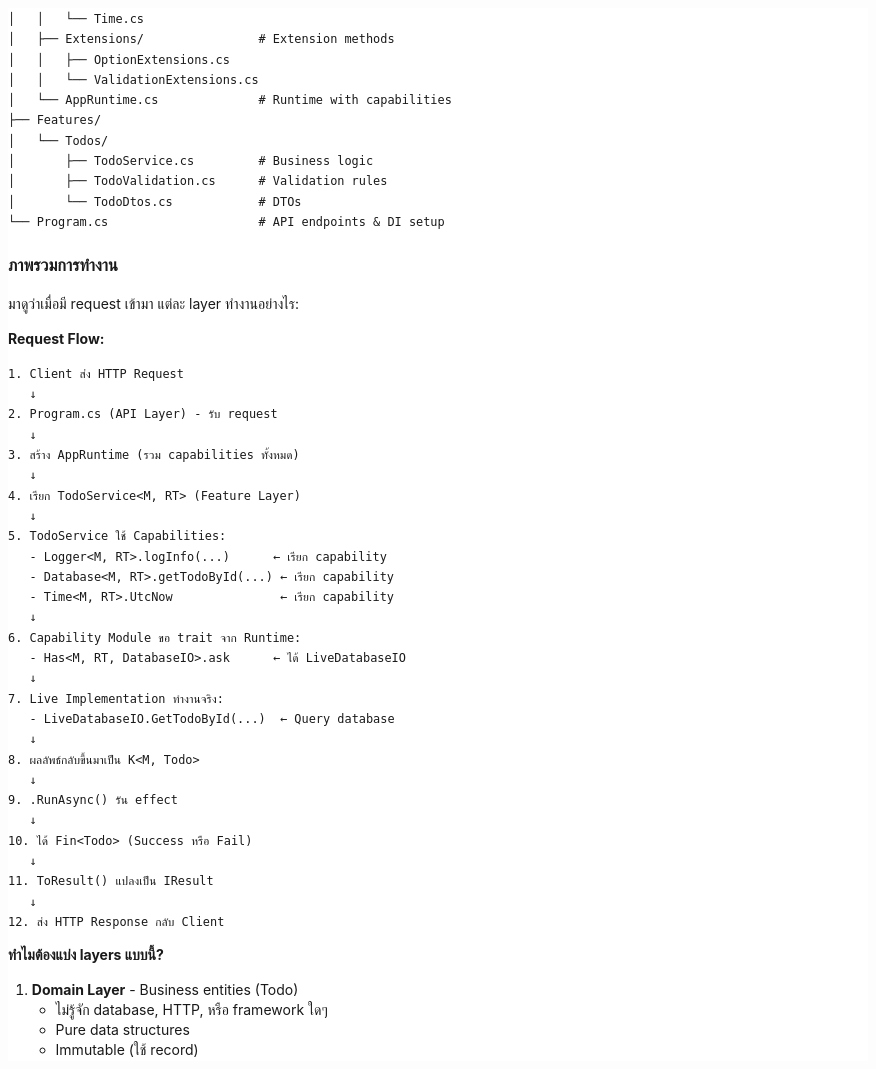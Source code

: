 ```
│   │   └── Time.cs
│   ├── Extensions/                # Extension methods
│   │   ├── OptionExtensions.cs
│   │   └── ValidationExtensions.cs
│   └── AppRuntime.cs              # Runtime with capabilities
├── Features/
│   └── Todos/
│       ├── TodoService.cs         # Business logic
│       ├── TodoValidation.cs      # Validation rules
│       └── TodoDtos.cs            # DTOs
└── Program.cs                     # API endpoints & DI setup
```

### ภาพรวมการทำงาน

มาดูว่าเมื่อมี request เข้ามา แต่ละ layer ทำงานอย่างไร:

**Request Flow:**

```
1. Client ส่ง HTTP Request
   ↓
2. Program.cs (API Layer) - รับ request
   ↓
3. สร้าง AppRuntime (รวม capabilities ทั้งหมด)
   ↓
4. เรียก TodoService<M, RT> (Feature Layer)
   ↓
5. TodoService ใช้ Capabilities:
   - Logger<M, RT>.logInfo(...)      ← เรียก capability
   - Database<M, RT>.getTodoById(...) ← เรียก capability
   - Time<M, RT>.UtcNow               ← เรียก capability
   ↓
6. Capability Module ขอ trait จาก Runtime:
   - Has<M, RT, DatabaseIO>.ask      ← ได้ LiveDatabaseIO
   ↓
7. Live Implementation ทำงานจริง:
   - LiveDatabaseIO.GetTodoById(...)  ← Query database
   ↓
8. ผลลัพธ์กลับขึ้นมาเป็น K<M, Todo>
   ↓
9. .RunAsync() รัน effect
   ↓
10. ได้ Fin<Todo> (Success หรือ Fail)
   ↓
11. ToResult() แปลงเป็น IResult
   ↓
12. ส่ง HTTP Response กลับ Client
```

**ทำไมต้องแบ่ง layers แบบนี้?**

1. **Domain Layer** - Business entities (Todo)
   - ไม่รู้จัก database, HTTP, หรือ framework ใดๆ
   - Pure data structures
   - Immutable (ใช้ record)
